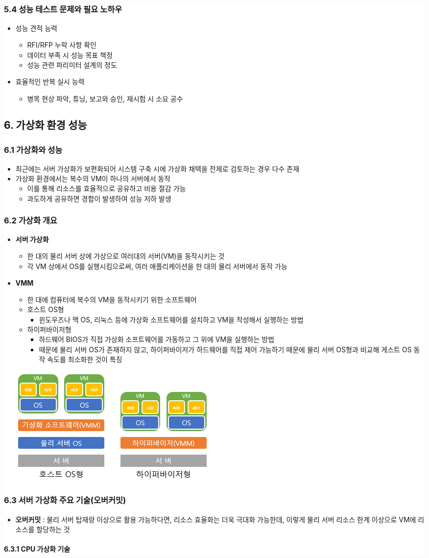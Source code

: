 ### 5.4 성능 테스트 문제와 필요 노하우

- 성능 견적 능력
  - RFI/RFP 누락 사항 확인
  - 데이터 부족 시 성능 목표 책정
  - 성능 관련 파리미터 설계의 정도

- 효율적인 반복 실시 능력
  - 병목 현상 파악, 튜닝, 보고와 승인, 재시험 시 소요 공수

## 6. 가상화 환경 성능

### 6.1 가상화와 성능

- 최근에는 서버 가상화가 보편화되어 시스템 구축 시에 가상화 채택을 전제로 검토하는 경우 다수 존재
- 가상화 환경에서는 복수의 VM이 하나의 서버에서 동작
  - 이를 통해 리소스를 효율적으로 공유하고 비용 절감 가능
  - 과도하게 공유하면 경합이 발생하여 성능 저하 발생

### 6.2 가상화 개요

- **서버 가상화**

  - 한 대의 물리 서버 상에 가상으로 여러대의 서버(VM)을 동작시키는 것
  - 각 VM 상에서 OS를 실행시킴으로써, 여러 애플리케이션을 한 대의 물리 서버에서 동작 가능

- **VMM**

  - 한 대에 컴퓨터에 복수의 VM을 동작시키기 위한 소프트웨어
  - 호스트 OS형
    - 윈도우즈나 맥 OS, 리눅스 등에 가상화 소프트웨어를 설치하고 VM을 작성해서 실행하는 방법
  - 하이퍼바이저형
    - 하드웨어 BIOS가 직접 가상화 소프트웨어를 가동하고 그 위에 VM을 실행하는 방법
    - 때문에 물리 서버 OS가 존재하지 않고, 하이퍼바이저가 하드웨어를 직접 제어 가능하기 때문에 물리 서버 OS형과 비교해 게스트 OS 동작 속도를 최소화한 것이 특징

  ![image-20200515153820698](시스템_성능_구조.assets/image-20200515153820698.png)

### 6.3 서버 가상화 주요 기술(오버커밋)

- **오버커밋** : 물리 서버 탑재량 이상으로 활용 가능하다면, 리소스 효율화는 더욱 극대화 가능한데, 이렇게 물리 서버 리소스 한계 이상으로 VM에 리소스를 할당하는 것

#### 6.3.1 CPU 가상화 기술
